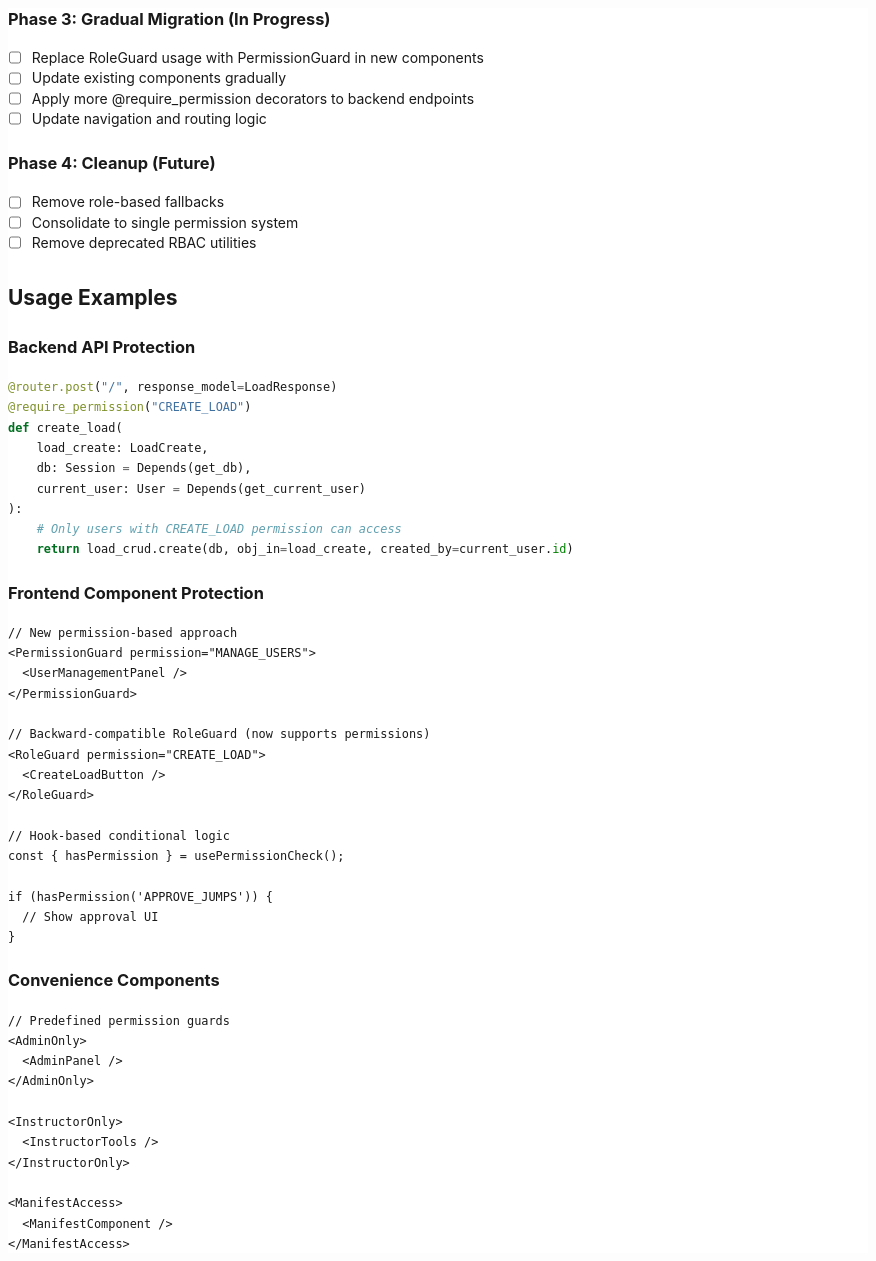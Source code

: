 ### Phase 3: Gradual Migration (In Progress)
- [ ] Replace RoleGuard usage with PermissionGuard in new components
- [ ] Update existing components gradually
- [ ] Apply more @require_permission decorators to backend endpoints
- [ ] Update navigation and routing logic

### Phase 4: Cleanup (Future)
- [ ] Remove role-based fallbacks
- [ ] Consolidate to single permission system
- [ ] Remove deprecated RBAC utilities

## Usage Examples

### Backend API Protection

```python
@router.post("/", response_model=LoadResponse)
@require_permission("CREATE_LOAD")
def create_load(
    load_create: LoadCreate,
    db: Session = Depends(get_db),
    current_user: User = Depends(get_current_user)
):
    # Only users with CREATE_LOAD permission can access
    return load_crud.create(db, obj_in=load_create, created_by=current_user.id)
```

### Frontend Component Protection

```tsx
// New permission-based approach
<PermissionGuard permission="MANAGE_USERS">
  <UserManagementPanel />
</PermissionGuard>

// Backward-compatible RoleGuard (now supports permissions)
<RoleGuard permission="CREATE_LOAD">
  <CreateLoadButton />
</RoleGuard>

// Hook-based conditional logic
const { hasPermission } = usePermissionCheck();

if (hasPermission('APPROVE_JUMPS')) {
  // Show approval UI
}
```

### Convenience Components

```tsx
// Predefined permission guards
<AdminOnly>
  <AdminPanel />
</AdminOnly>

<InstructorOnly>
  <InstructorTools />
</InstructorOnly>

<ManifestAccess>
  <ManifestComponent />
</ManifestAccess>
```